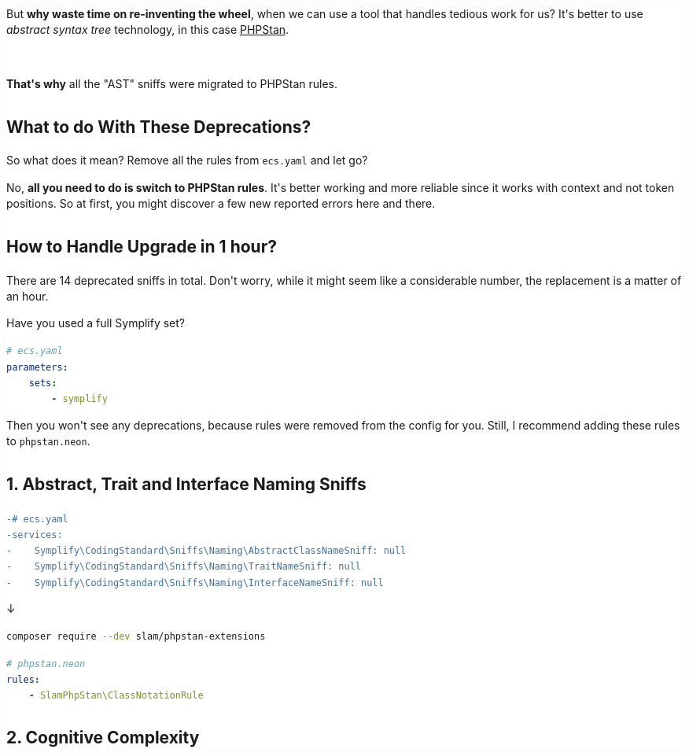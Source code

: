 But **why waste time on re-inventing the wheel**, when we can use a tool that handles tedious work for us?
It's better to use *abstract syntax tree* technology, in this case [PHPStan](https://phpstan.org/).

<br>

**That's why** all the "AST" sniffs were migrated to PHPStan rules.

## What to do With These Deprecations?

So what does it mean? Remove all the rules from `ecs.yaml` and let go?

No, **all you need to do is switch to PHPStan rules**. It's better working and more reliable since it works with context and not token positions. So at first, you might discover a few new reported errors here and there.


## How to Handle Upgrade in 1 hour?

There are 14 deprecated sniffs in total. Don't worry, while it might seem like a considerable number, the replacement is a matter of an hour.

Have you used a full Symplify set?

```yaml
# ecs.yaml
parameters:
    sets:
        - symplify
```

Then you won't see any deprecations, because rules were removed from the config for you. Still, I recommend adding these rules to `phpstan.neon`.

## 1. Abstract, Trait and Interface Naming Sniffs

```diff
-# ecs.yaml
-services:
-    Symplify\CodingStandard\Sniffs\Naming\AbstractClassNameSniff: null
-    Symplify\CodingStandard\Sniffs\Naming\TraitNameSniff: null
-    Symplify\CodingStandard\Sniffs\Naming\InterfaceNameSniff: null
```

↓

```bash
composer require --dev slam/phpstan-extensions
```

```yaml
# phpstan.neon
rules:
    - SlamPhpStan\ClassNotationRule
```

## 2. Cognitive Complexity

